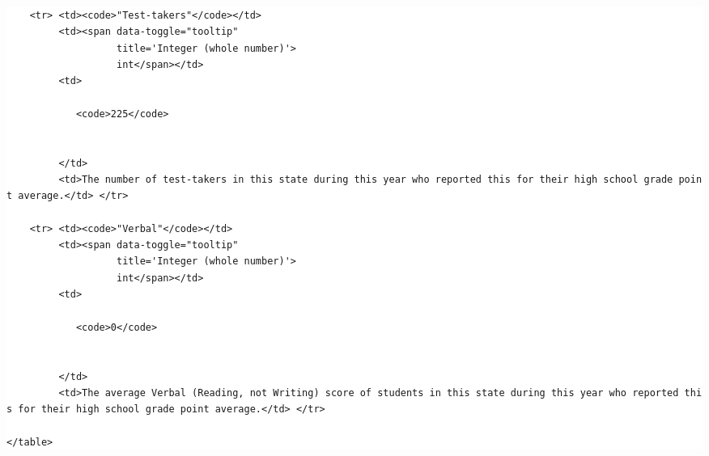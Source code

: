         <tr> <td><code>"Test-takers"</code></td>
             <td><span data-toggle="tooltip"
                       title='Integer (whole number)'>
                       int</span></td> 
             <td>
             
                <code>225</code>
             
                
             </td> 
             <td>The number of test-takers in this state during this year who reported this for their high school grade point average.</td> </tr>
        
        <tr> <td><code>"Verbal"</code></td>
             <td><span data-toggle="tooltip"
                       title='Integer (whole number)'>
                       int</span></td> 
             <td>
             
                <code>0</code>
             
                
             </td> 
             <td>The average Verbal (Reading, not Writing) score of students in this state during this year who reported this for their high school grade point average.</td> </tr>
        
    </table>
</div>

    

    

    

<script>
$(document).ready(function() {
    $( "#explore-GPA-No-response" ).dialog({
      autoOpen: false,
      width: 'auto',
      create: function (event, ui) {
        // Set max-width
        $(this).parent().css("maxWidth", "600px");
      }
    });
    
    $("#btn-explore-GPA-No-response-Math").click(function() {
        $( "#explore-GPA-No-response-Math" ).dialog("open").css({'max-height':"400px", overflow:"auto"});;
        $('.ui-dialog :button').blur();
    });
        
    
    $("#btn-explore-GPA-No-response-Test-takers").click(function() {
        $( "#explore-GPA-No-response-Test-takers" ).dialog("open").css({'max-height':"400px", overflow:"auto"});;
        $('.ui-dialog :button').blur();
    });
        
    
    $("#btn-explore-GPA-No-response-Verbal").click(function() {
        $( "#explore-GPA-No-response-Verbal" ).dialog("open").css({'max-height':"400px", overflow:"auto"});;
        $('.ui-dialog :button').blur();
    });
        